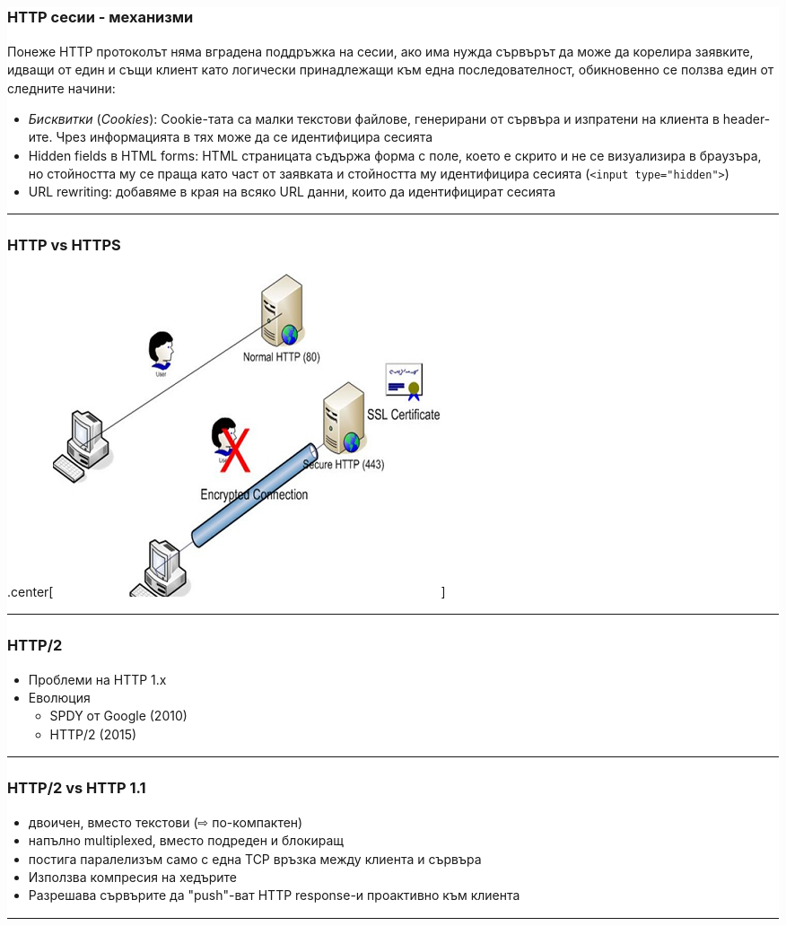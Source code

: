 ### HTTP сесии - механизми

Понеже HTTP протоколът няма вградена поддръжка на сесии, ако има нужда сървърът да може да корелира заявките, идващи от един и същи клиент като логически принадлежащи към една последователност, обикновенно се ползва един от следните начини:

- *Бисквитки* (*Cookies*): Cookie-тата са малки текстови файлове, генерирани от сървъра и изпратени на клиента в header-ите. Чрез информацията в тях може да се идентифицира сесията
- Hidden fields в HTML forms: HTML страницата съдържа форма с поле, което е скрито и не се визуализира в браузъра, но стойността му се праща като част от заявката и стойността му идентифицира сесията (`<input type="hidden">`)
- URL rewriting: добавяме в края на всяко URL данни, които да идентифицират сесията

---

### HTTP vs HTTPS

.center[![HTTPS](images/11.5-https.png)]

---

### HTTP/2

- Проблеми на HTTP 1.x
- Еволюция
    - SPDY от Google (2010)
    - HTTP/2 (2015)

---

### HTTP/2 vs HTTP 1.1

- двоичен, вместо текстови (⇨ по-компактен)
- напълно multiplexed, вместо подреден и блокиращ
- постига паралелизъм само с една TCP връзка между клиента и сървъра
- Използва компресия на хедърите
- Разрешава сървърите да "push"-ват HTTP response-и проактивно към клиента

---